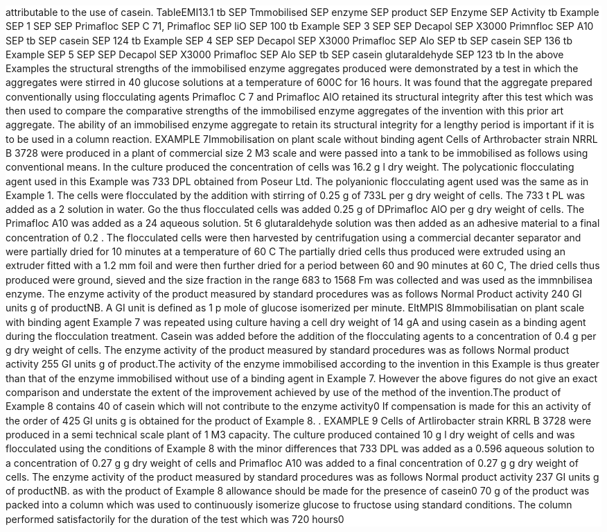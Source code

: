 attributable to the use of casein. TableEMI13.1 tb SEP Tmmobilised SEP enzyme SEP product SEP Enzyme SEP Activity tb Example SEP 1 SEP SEP Primafloc SEP C 71, Primafloc SEP liO SEP 100 tb Example SEP 3 SEP SEP Decapol SEP X3000 Primnfloc SEP A10 SEP tb SEP casein SEP 124 tb Example SEP 4 SEP SEP Decapol SEP X3000 Primafloc SEP Alo SEP tb SEP casein SEP 136 tb Example SEP 5 SEP SEP Decapol SEP X3000 Primafloc SEP Alo SEP tb SEP casein glutaraldehyde SEP 123 tb In the above Examples the structural strengths of the immobilised enzyme aggregates produced were demonstrated by a test in which the aggregates were stirred in 40 glucose solutions at a temperature of 600C for 16 hours. It was found that the aggregate prepared conventionally using flocculating agents Primafloc C 7 and Primafloc AlO retained its structural integrity after this test which was then used to compare the comparative strengths of the immobilised enzyme aggregates of the invention with this prior art aggregate. The ability of an immobilised enzyme aggregate to retain its structural integrity for a lengthy period is important if it is to be used in a column reaction. EXAMPLE 7Immobilisation on plant scale without binding agent Cells of Arthrobacter strain NRRL B 3728 were produced in a plant of commercial size 2 M3 scale and were passed into a tank to be immobilised as follows using conventional means. In the culture produced the concentration of cells was 16.2 g l dry weight. The polycationic flocculating agent used in this Example was 733 DPL obtained from Poseur Ltd. The polyanionic flocculating agent used was the same as in Example 1. The cells were flocculated by the addition with stirring of 0.25 g of 733L per g dry weight of cells. The 733 t PL was added as a 2 solution in water. Go the thus flocculated cells was added 0.25 g of DPrimafloc AlO per g dry weight of cells. The Primafloc A10 was added as a 24 aqueous solution. 5t 6 glutaraldehyde solution was then added as an adhesive material to a final concentration of 0.2 . The flocculated cells were then harvested by centrifugation using a commercial decanter separator and were partially dried for 10 minutes at a temperature of 60 C The partially dried cells thus produced were extruded using an extruder fitted with a 1.2 mm foil and were then further dried for a period between 60 and 90 minutes at 60 C, The dried cells thus produced were ground, sieved and the size fraction in the range 683 to 1568 Fm was collected and was used as the immnbilisea enzyme. The enzyme activity of the product measured by standard procedures was as follows Normal Product activity 240 GI units g of productNB. A GI unit is defined as 1 p mole of glucose isomerized per minute. EItMPIS 8Immobilisatian on plant scale with binding agent Example 7 was repeated using culture having a cell dry weight of 14 gA and using casein as a binding agent during the flocculation treatment. Casein was added before the addition of the flocculating agents to a concentration of 0.4 g per g dry weight of cells. The enzyme activity of the product measured by standard procedures was as follows Normal product activity 255 GI units g of product.The activity of the enzyme immobilised according to the invention in this Example is thus greater than that of the enzyme immobilised without use of a binding agent in Example 7. However the above figures do not give an exact comparison and understate the extent of the improvement achieved by use of the method of the invention.The product of Example 8 contains 40 of casein which will not contribute to the enzyme activity0 If compensation is made for this an activity of the order of 425 GI units g is obtained for the product of Example 8. . EXAMPLE 9 Cells of Artlirobacter strain KRRL B 3728 were produced in a semi technical scale plant of 1 M3 capacity. The culture produced contained 10 g l dry weight of cells and was flocculated using the conditions of Example 8 with the minor differences that 733 DPL was added as a 0.596 aqueous solution to a concentration of 0.27 g g dry weight of cells and Primafloc A10 was added to a final concentration of 0.27 g g dry weight of cells. The enzyme activity of the product measured by standard procedures was as follows Normal product activity 237 GI units g of productNB. as with the product of Example 8 allowance should be made for the presence of casein0 70 g of the product was packed into a column which was used to continuously isomerize glucose to fructose using standard conditions. The column performed satisfactorily for the duration of the test which was 720 hours0